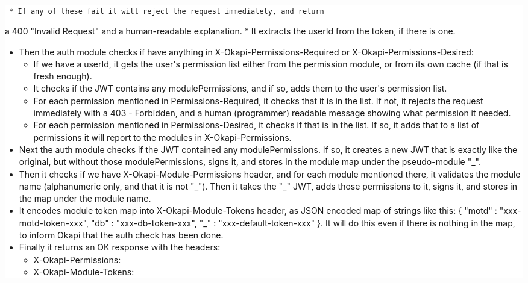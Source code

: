      * If any of these fail it will reject the request immediately, and return
a 400 "Invalid Request" and a human-readable explanation.
     * It extracts the userId from the token, if there is one.
 * Then the auth module checks if have anything in X-Okapi-Permissions-Required
or X-Okapi-Permissions-Desired:
     * If we have a userId, it gets the user's permission list either from the
permission module, or from its own cache (if that is fresh enough).
     * It checks if the JWT contains any modulePermissions, and if so, adds
them to the user's permission list.
     * For each permission mentioned in Permissions-Required, it checks that it
is in the list. If not, it rejects the request immediately with a 403 - Forbidden,
and a human (programmer) readable message showing what permission it needed.
     * For each permission mentioned in Permissions-Desired, it checks if that
is in the list. If so, it adds that to a list of permissions it will report to
the modules in X-Okapi-Permissions.
 * Next the auth module checks if the JWT contained any modulePermissions. If so,
it creates a new JWT that is exactly like the original, but without those
modulePermissions, signs it, and stores in the module map under the pseudo-module
"_".
 * Then it checks if we have X-Okapi-Module-Permissions header, and for each
module mentioned there, it validates the module name (alphanumeric only, and
that it is not "\_"). Then it takes the "_" JWT, adds those permissions to it,
signs it, and stores in the map under the module name.
 * It encodes module token map into X-Okapi-Module-Tokens header,
as JSON encoded map of strings like this: { "motd" : "xxx-motd-token-xxx",
"db" : "xxx-db-token-xxx", "_" : "xxx-default-token-xxx" }. It will do this
even if there is nothing in the map, to inform Okapi that the auth check has
been done.
 * Finally it returns an OK response with the headers:
     * X-Okapi-Permissions:
     * X-Okapi-Module-Tokens:


